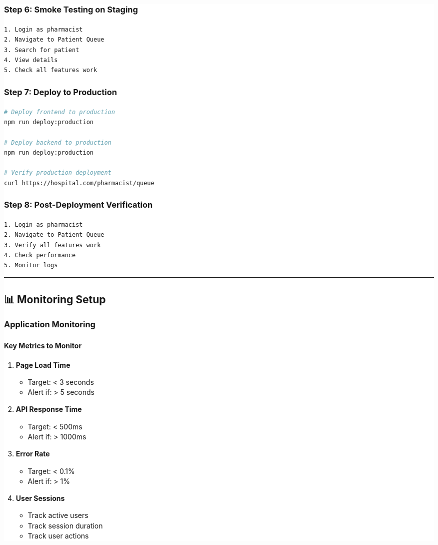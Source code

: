 ### Step 6: Smoke Testing on Staging
```
1. Login as pharmacist
2. Navigate to Patient Queue
3. Search for patient
4. View details
5. Check all features work
```

### Step 7: Deploy to Production
```bash
# Deploy frontend to production
npm run deploy:production

# Deploy backend to production
npm run deploy:production

# Verify production deployment
curl https://hospital.com/pharmacist/queue
```

### Step 8: Post-Deployment Verification
```
1. Login as pharmacist
2. Navigate to Patient Queue
3. Verify all features work
4. Check performance
5. Monitor logs
```

---

## 📊 Monitoring Setup

### Application Monitoring

#### Key Metrics to Monitor
1. **Page Load Time**
   - Target: < 3 seconds
   - Alert if: > 5 seconds

2. **API Response Time**
   - Target: < 500ms
   - Alert if: > 1000ms

3. **Error Rate**
   - Target: < 0.1%
   - Alert if: > 1%

4. **User Sessions**
   - Track active users
   - Track session duration
   - Track user actions
